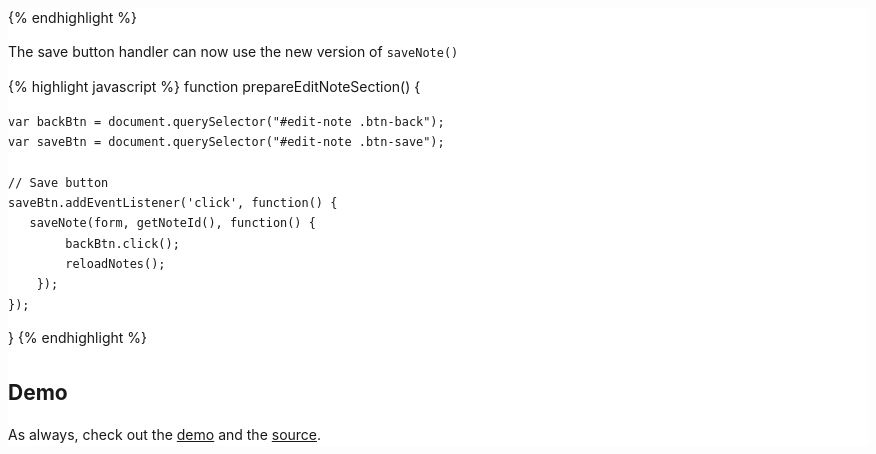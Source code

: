 {% endhighlight %}

The save button handler can now use the new version of `saveNote()`

{% highlight javascript %}
function prepareEditNoteSection() {

    var backBtn = document.querySelector("#edit-note .btn-back");
    var saveBtn = document.querySelector("#edit-note .btn-save");
    
    // Save button
    saveBtn.addEventListener('click', function() {
       saveNote(form, getNoteId(), function() {
            backBtn.click();
            reloadNotes();
        });
    });
}
{% endhighlight %}

## Demo

As always, check out the [demo](/demos/25/) and the [source](https://github.com/NakedFerret/NakedFerret.github.io/tree/master/demos/25).
